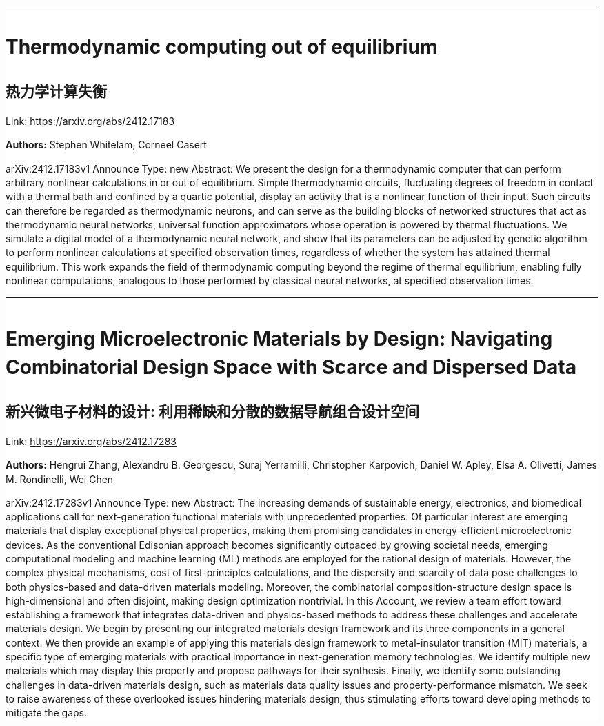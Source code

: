 
---
# Thermodynamic computing out of equilibrium

## 热力学计算失衡

Link: https://arxiv.org/abs/2412.17183

**Authors:** Stephen Whitelam, Corneel Casert

arXiv:2412.17183v1 Announce Type: new 
Abstract: We present the design for a thermodynamic computer that can perform arbitrary nonlinear calculations in or out of equilibrium. Simple thermodynamic circuits, fluctuating degrees of freedom in contact with a thermal bath and confined by a quartic potential, display an activity that is a nonlinear function of their input. Such circuits can therefore be regarded as thermodynamic neurons, and can serve as the building blocks of networked structures that act as thermodynamic neural networks, universal function approximators whose operation is powered by thermal fluctuations. We simulate a digital model of a thermodynamic neural network, and show that its parameters can be adjusted by genetic algorithm to perform nonlinear calculations at specified observation times, regardless of whether the system has attained thermal equilibrium. This work expands the field of thermodynamic computing beyond the regime of thermal equilibrium, enabling fully nonlinear computations, analogous to those performed by classical neural networks, at specified observation times.


---
# Emerging Microelectronic Materials by Design: Navigating Combinatorial Design Space with Scarce and Dispersed Data

## 新兴微电子材料的设计: 利用稀缺和分散的数据导航组合设计空间

Link: https://arxiv.org/abs/2412.17283

**Authors:** Hengrui Zhang, Alexandru B. Georgescu, Suraj Yerramilli, Christopher Karpovich, Daniel W. Apley, Elsa A. Olivetti, James M. Rondinelli, Wei Chen

arXiv:2412.17283v1 Announce Type: new 
Abstract: The increasing demands of sustainable energy, electronics, and biomedical applications call for next-generation functional materials with unprecedented properties. Of particular interest are emerging materials that display exceptional physical properties, making them promising candidates in energy-efficient microelectronic devices. As the conventional Edisonian approach becomes significantly outpaced by growing societal needs, emerging computational modeling and machine learning (ML) methods are employed for the rational design of materials. However, the complex physical mechanisms, cost of first-principles calculations, and the dispersity and scarcity of data pose challenges to both physics-based and data-driven materials modeling. Moreover, the combinatorial composition-structure design space is high-dimensional and often disjoint, making design optimization nontrivial. In this Account, we review a team effort toward establishing a framework that integrates data-driven and physics-based methods to address these challenges and accelerate materials design. We begin by presenting our integrated materials design framework and its three components in a general context. We then provide an example of applying this materials design framework to metal-insulator transition (MIT) materials, a specific type of emerging materials with practical importance in next-generation memory technologies. We identify multiple new materials which may display this property and propose pathways for their synthesis. Finally, we identify some outstanding challenges in data-driven materials design, such as materials data quality issues and property-performance mismatch. We seek to raise awareness of these overlooked issues hindering materials design, thus stimulating efforts toward developing methods to mitigate the gaps.
